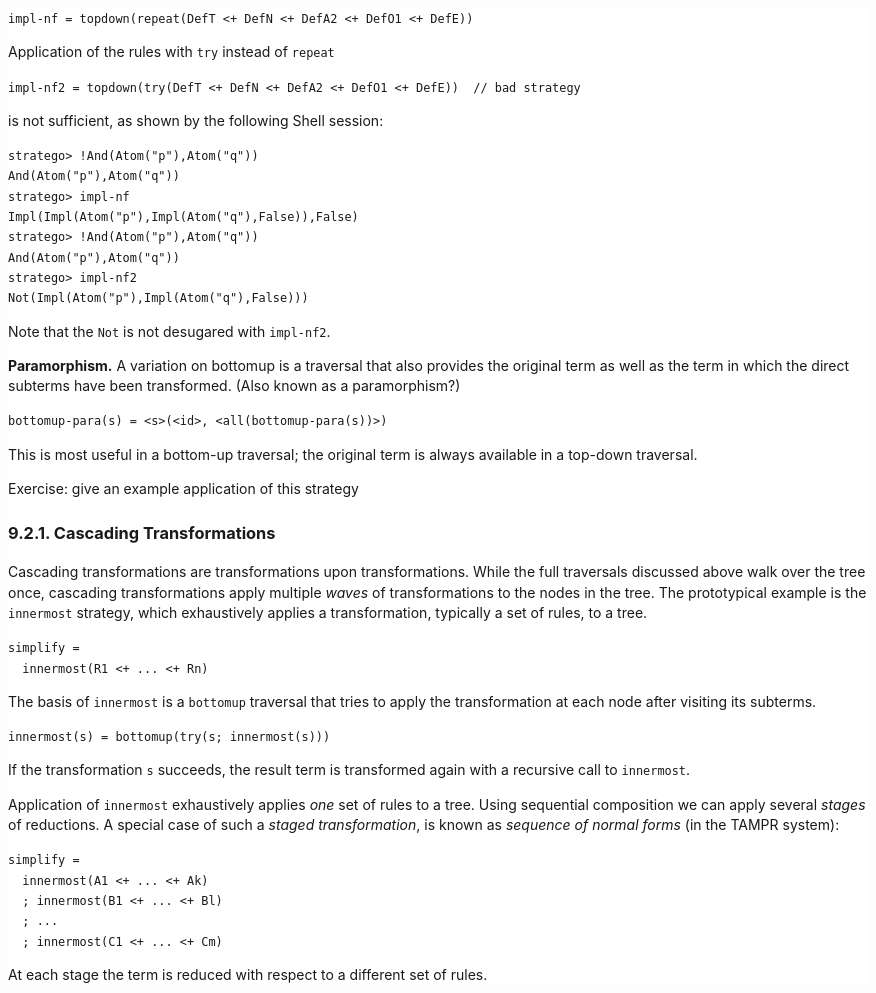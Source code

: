     impl-nf = topdown(repeat(DefT <+ DefN <+ DefA2 <+ DefO1 <+ DefE))

Application of the rules with `try` instead of `repeat`

    impl-nf2 = topdown(try(DefT <+ DefN <+ DefA2 <+ DefO1 <+ DefE))  // bad strategy

is not sufficient, as shown by the following Shell session:

    stratego> !And(Atom("p"),Atom("q"))
    And(Atom("p"),Atom("q"))
    stratego> impl-nf
    Impl(Impl(Atom("p"),Impl(Atom("q"),False)),False)
    stratego> !And(Atom("p"),Atom("q"))
    And(Atom("p"),Atom("q"))
    stratego> impl-nf2
    Not(Impl(Atom("p"),Impl(Atom("q"),False)))

Note that the `Not` is not desugared with `impl-nf2`.

**Paramorphism.** A variation on bottomup is a traversal that also provides the original term as well as the term in which the direct subterms have been transformed. (Also known as a paramorphism?)

    bottomup-para(s) = <s>(<id>, <all(bottomup-para(s))>)

This is most useful in a bottom-up traversal; the original term is always available in a top-down traversal.

Exercise: give an example application of this strategy

### 9.2.1. Cascading Transformations

Cascading transformations are transformations upon transformations. While the full traversals discussed above walk over the tree once, cascading transformations apply multiple _waves_ of transformations to the nodes in the tree. The prototypical example is the `innermost` strategy, which exhaustively applies a transformation, typically a set of rules, to a tree.

    simplify =
      innermost(R1 <+ ... <+ Rn)

The basis of `innermost` is a `bottomup` traversal that tries to apply the transformation at each node after visiting its subterms.

    innermost(s) = bottomup(try(s; innermost(s)))

If the transformation `s` succeeds, the result term is transformed again with a recursive call to `innermost`.

Application of `innermost` exhaustively applies _one_ set of rules to a tree. Using sequential composition we can apply several _stages_ of reductions. A special case of such a _staged transformation_, is known as _sequence of normal forms_ (in the TAMPR system):

    simplify =
      innermost(A1 <+ ... <+ Ak)
      ; innermost(B1 <+ ... <+ Bl)
      ; ...
      ; innermost(C1 <+ ... <+ Cm)

At each stage the term is reduced with respect to a different set of rules.
